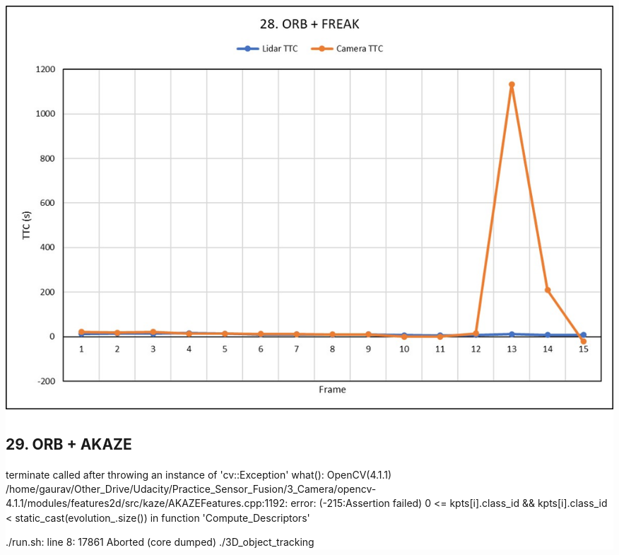 ![Plot](./media/Picture28.jpg)

## 29. ORB + AKAZE
terminate called after throwing an instance of 'cv::Exception'
  what():  OpenCV(4.1.1) /home/gaurav/Other_Drive/Udacity/Practice_Sensor_Fusion/3_Camera/opencv-4.1.1/modules/features2d/src/kaze/AKAZEFeatures.cpp:1192: error: (-215:Assertion failed) 0 <= kpts[i].class_id && kpts[i].class_id < static_cast<int>(evolution_.size()) in function 'Compute_Descriptors'

./run.sh: line 8: 17861 Aborted                 (core dumped) ./3D_object_tracking

